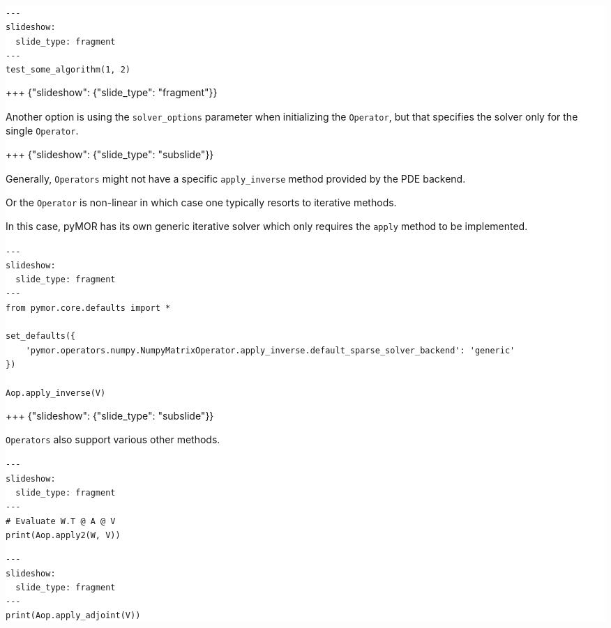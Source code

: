 ```{code-cell} ipython3
---
slideshow:
  slide_type: fragment
---
test_some_algorithm(1, 2)
```

+++ {"slideshow": {"slide_type": "fragment"}}

Another option is using the `solver_options` parameter when initializing the `Operator`, but that specifies the solver only for the single `Operator`.

+++ {"slideshow": {"slide_type": "subslide"}}

Generally, `Operators` might not have a specific `apply_inverse` method provided by the PDE backend.

Or the `Operator` is non-linear in which case one typically resorts to iterative methods.

In this case, pyMOR has its own generic iterative solver which only requires the `apply` method to be implemented.

```{code-cell} ipython3
---
slideshow:
  slide_type: fragment
---
from pymor.core.defaults import *

set_defaults({
    'pymor.operators.numpy.NumpyMatrixOperator.apply_inverse.default_sparse_solver_backend': 'generic'
})

Aop.apply_inverse(V)
```

+++ {"slideshow": {"slide_type": "subslide"}}

`Operators` also support various other methods.

```{code-cell} ipython3
---
slideshow:
  slide_type: fragment
---
# Evaluate W.T @ A @ V
print(Aop.apply2(W, V))
```

```{code-cell} ipython3
---
slideshow:
  slide_type: fragment
---
print(Aop.apply_adjoint(V))
```
